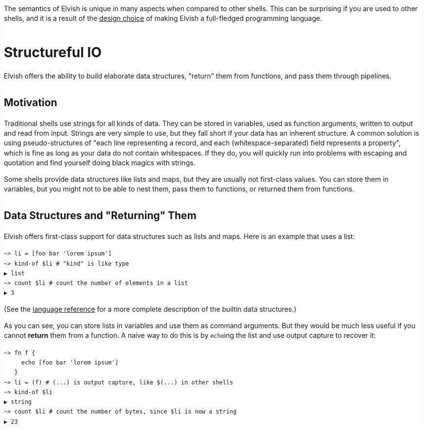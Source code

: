 

<div class="clear"></div>

The semantics of Elvish is unique in many aspects when compared to other
shells. This can be surprising if you are used to other shells, and it is a
result of the [design choice](../ref/philosophy.html) of making Elvish a
full-fledged programming language.

# Structureful IO

Elvish offers the ability to build elaborate data structures, "return" them
from functions, and pass them through pipelines.

## Motivation

Traditional shells use strings for all kinds of data. They can be stored in
variables, used as function arguments, written to output and read from input.
Strings are very simple to use, but they fall short if your data has an
inherent structure. A common solution is using pseudo-structures of "each line
representing a record, and each (whitespace-separated) field represents a
property", which is fine as long as your data do not contain whitespaces. If
they do, you will quickly run into problems with escaping and quotation and
find yourself doing black magics with strings.

Some shells provide data structures like lists and maps, but they are usually
not first-class values. You can store them in variables, but you might not to
be able to nest them, pass them to functions, or returned them from functions.

## Data Structures and "Returning" Them

Elvish offers first-class support for data structures such as lists and maps.
Here is an example that uses a list:

```elvish-transcript
~> li = [foo bar 'lorem ipsum']
~> kind-of $li # "kind" is like type
▶ list
~> count $li # count the number of elements in a list
▶ 3
```

(See the [language reference](../ref/language.html) for a more complete description
of the builtin data structures.)

As you can see, you can store lists in variables and use them as command
arguments. But they would be much less useful if you cannot **return** them
from a function. A naive way to do this is by `echo`ing the list and use output
capture to recover it:

```elvish-transcript
~> fn f {
     echo [foo bar 'lorem ipsum']
   }
~> li = (f) # (...) is output capture, like $(...) in other shells
~> kind-of $li
▶ string
~> count $li # count the number of bytes, since $li is now a string
▶ 23
```
